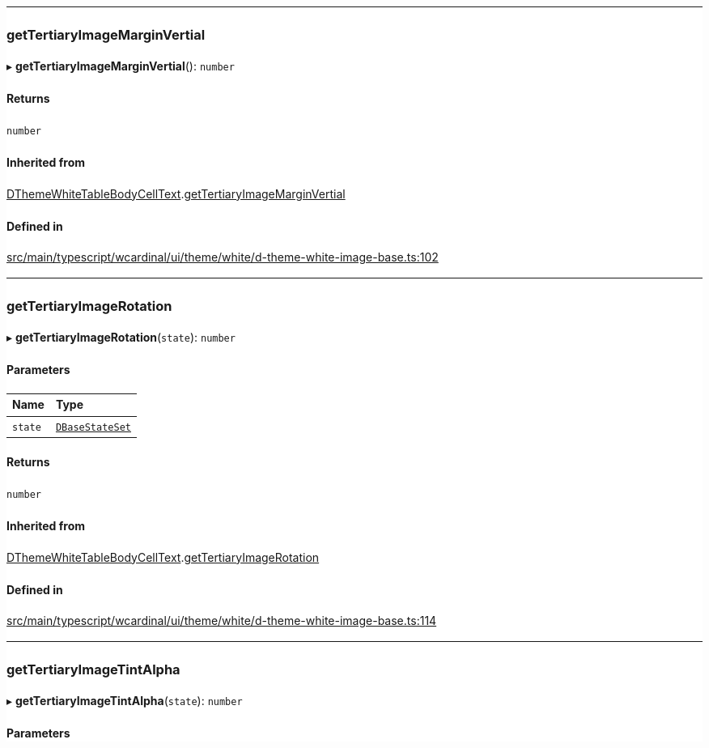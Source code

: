___

### getTertiaryImageMarginVertial

▸ **getTertiaryImageMarginVertial**(): `number`

#### Returns

`number`

#### Inherited from

[DThemeWhiteTableBodyCellText](DThemeWhiteTableBodyCellText.md).[getTertiaryImageMarginVertial](DThemeWhiteTableBodyCellText.md#gettertiaryimagemarginvertial)

#### Defined in

[src/main/typescript/wcardinal/ui/theme/white/d-theme-white-image-base.ts:102](https://github.com/winter-cardinal/winter-cardinal-ui/blob/v0.442.0/src/main/typescript/wcardinal/ui/theme/white/d-theme-white-image-base.ts#L102)

___

### getTertiaryImageRotation

▸ **getTertiaryImageRotation**(`state`): `number`

#### Parameters

| Name | Type |
| :------ | :------ |
| `state` | [`DBaseStateSet`](../interfaces/DBaseStateSet.md) |

#### Returns

`number`

#### Inherited from

[DThemeWhiteTableBodyCellText](DThemeWhiteTableBodyCellText.md).[getTertiaryImageRotation](DThemeWhiteTableBodyCellText.md#gettertiaryimagerotation)

#### Defined in

[src/main/typescript/wcardinal/ui/theme/white/d-theme-white-image-base.ts:114](https://github.com/winter-cardinal/winter-cardinal-ui/blob/v0.442.0/src/main/typescript/wcardinal/ui/theme/white/d-theme-white-image-base.ts#L114)

___

### getTertiaryImageTintAlpha

▸ **getTertiaryImageTintAlpha**(`state`): `number`

#### Parameters
